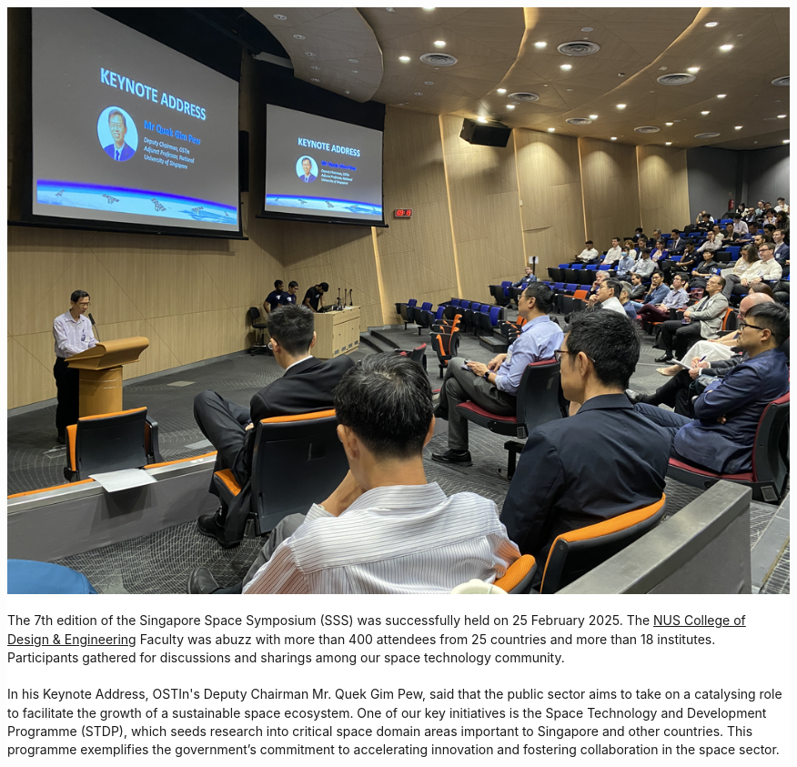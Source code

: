 <img style="width: 100%" height="auto" width="100%" alt="DY Chairman Gim Pew Speaking at SSS" src="/images/IMG_3526.jpg">
</div>
<p></p>
<p>The 7th edition of the Singapore Space Symposium (SSS) was successfully
held on 25 February 2025. The <a href="https://www.linkedin.com/company/nus-cde/" class="EsZtTLoFIUAUIwpVUZrTgOCpNfIJUjpMMI" rel="noopener noreferrer nofollow" target="_self">NUS College of Design &amp; Engineering</a> Faculty&nbsp;was
abuzz with more than 400 attendees from 25 countries and more than 18 institutes.
Participants gathered for discussions and sharings among our space technology
community.
<br>
<br>In his Keynote Address, OSTIn's Deputy Chairman Mr. Quek Gim Pew, said
that&nbsp;the public sector aims to take on a catalysing role to facilitate
the growth of a sustainable space ecosystem.&nbsp;One of our key initiatives
is the Space Technology and Development Programme (STDP), which seeds research
into critical space domain areas important to Singapore and other countries.
This programme exemplifies the government’s commitment to accelerating
innovation and fostering collaboration in the space sector.</p>
<p></p>
<div class="isomer-image-wrapper">